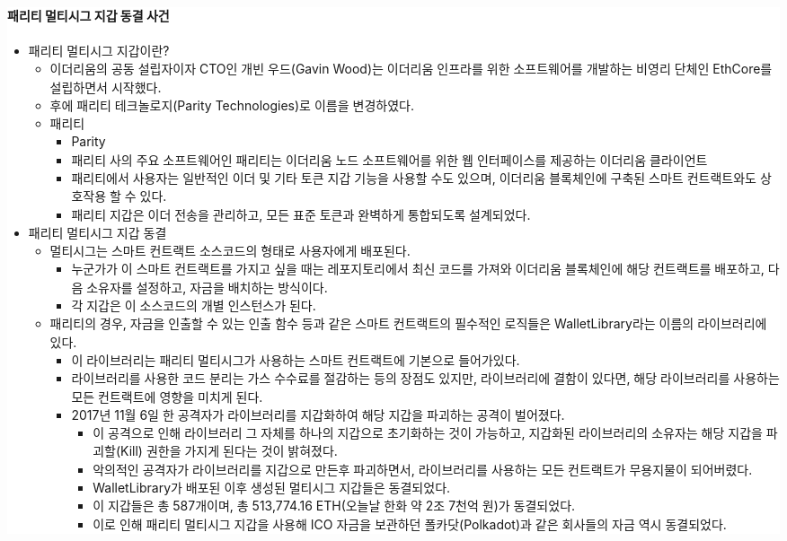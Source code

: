 #### 패리티 멀티시그 지갑 동결 사건

* 패리티 멀티시그 지갑이란?
  * 이더리움의 공동 설립자이자 CTO인 개빈 우드(Gavin Wood)는 이더리움 인프라를 위한 소프트웨어를 개발하는 비영리 단체인 EthCore를 설립하면서 시작했다.
  * 후에 패리티 테크놀로지(Parity Technologies)로 이름을 변경하였다.
  * 패리티
    * Parity
    * 패리티 사의 주요 소프트웨어인 패리티는 이더리움 노드 소프트웨어를 위한 웹 인터페이스를 제공하는 이더리움 클라이언트
    * 패리티에서 사용자는 일반적인 이더 및 기타 토큰 지갑 기능을 사용할 수도 있으며, 이더리움 블록체인에 구축된 스마트 컨트랙트와도 상호작용 할 수 있다. 
    * 패리티 지갑은 이더 전송을 관리하고, 모든 표준 토큰과 완벽하게 통합되도록 설계되었다.
* 패리티 멀티시그 지갑 동결
  * 멀티시그는 스마트 컨트랙트 소스코드의 형태로 사용자에게 배포된다. 
    * 누군가가 이 스마트 컨트랙트를 가지고 싶을 때는 레포지토리에서 최신 코드를 가져와 이더리움 블록체인에 해당 컨트랙트를 배포하고, 다음 소유자를 설정하고, 자금을 배치하는 방식이다. 
    * 각 지갑은 이 소스코드의 개별 인스턴스가 된다.
  * 패리티의 경우, 자금을 인출할 수 있는 인출 함수 등과 같은 스마트 컨트랙트의 필수적인 로직들은 WalletLibrary라는 이름의 라이브러리에 있다. 
    * 이 라이브러리는 패리티 멀티시그가 사용하는 스마트 컨트랙트에 기본으로 들어가있다. 
    * 라이브러리를 사용한 코드 분리는 가스 수수료를 절감하는 등의 장점도 있지만, 라이브러리에 결함이 있다면, 해당 라이브러리를 사용하는 모든 컨트랙트에 영향을 미치게 된다.
    * 2017년 11월 6일 한 공격자가 라이브러리를 지갑화하여 해당 지갑을 파괴하는 공격이 벌어졌다.
      * 이 공격으로 인해 라이브러리 그 자체를 하나의 지갑으로 초기화하는 것이 가능하고, 지갑화된 라이브러리의 소유자는 해당 지갑을 파괴할(Kill) 권한을 가지게 된다는 것이 밝혀졌다. 
      * 악의적인 공격자가 라이브러리를 지갑으로 만든후 파괴하면서, 라이브러리를 사용하는 모든 컨트랙트가 무용지물이 되어버렸다.
      * WalletLibrary가 배포된 이후 생성된 멀티시그 지갑들은 동결되었다. 
      * 이 지갑들은 총 587개이며, 총 513,774.16 ETH(오늘날 한화 약 2조 7천억 원)가 동결되었다. 
      * 이로 인해 패리티 멀티시그 지갑을 사용해 ICO 자금을 보관하던 폴카닷(Polkadot)과 같은 회사들의 자금 역시 동결되었다.
